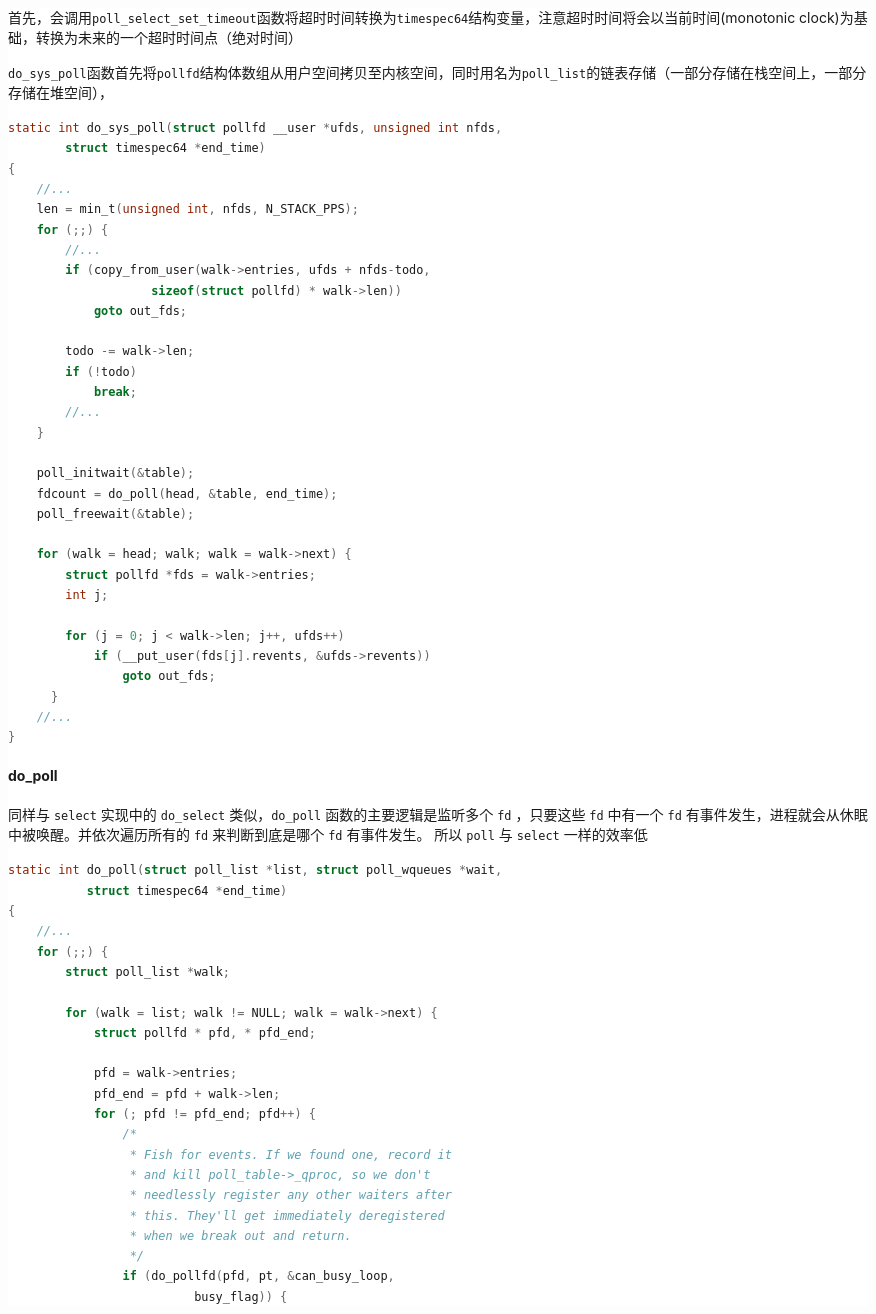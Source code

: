 首先，会调用`poll_select_set_timeout`函数将超时时间转换为`timespec64`结构变量，注意超时时间将会以当前时间(monotonic clock)为基础，转换为未来的一个超时时间点（绝对时间）

`do_sys_poll`函数首先将`pollfd`结构体数组从用户空间拷贝至内核空间，同时用名为`poll_list`的链表存储（一部分存储在栈空间上，一部分存储在堆空间），
```c
static int do_sys_poll(struct pollfd __user *ufds, unsigned int nfds,
        struct timespec64 *end_time)
{
    //...
    len = min_t(unsigned int, nfds, N_STACK_PPS);
    for (;;) {
        //...
        if (copy_from_user(walk->entries, ufds + nfds-todo,
                    sizeof(struct pollfd) * walk->len))
            goto out_fds;

        todo -= walk->len;
        if (!todo)
            break;
        //...
    }

    poll_initwait(&table);
    fdcount = do_poll(head, &table, end_time);
    poll_freewait(&table);

    for (walk = head; walk; walk = walk->next) {
        struct pollfd *fds = walk->entries;
        int j;

        for (j = 0; j < walk->len; j++, ufds++)
            if (__put_user(fds[j].revents, &ufds->revents))
                goto out_fds;
      }
    //...
}
```

#### do_poll
同样与 `select` 实现中的 `do_select` 类似，`do_poll` 函数的主要逻辑是监听多个 `fd` ，只要这些 `fd` 中有一个 `fd` 有事件发生，进程就会从休眠中被唤醒。并依次遍历所有的 `fd` 来判断到底是哪个 `fd` 有事件发生。 所以 `poll` 与 `select` 一样的效率低
```c
static int do_poll(struct poll_list *list, struct poll_wqueues *wait,
           struct timespec64 *end_time)
{
    //...
    for (;;) {
        struct poll_list *walk;

        for (walk = list; walk != NULL; walk = walk->next) {
            struct pollfd * pfd, * pfd_end;

            pfd = walk->entries;
            pfd_end = pfd + walk->len;
            for (; pfd != pfd_end; pfd++) {
                /*
                 * Fish for events. If we found one, record it
                 * and kill poll_table->_qproc, so we don't
                 * needlessly register any other waiters after
                 * this. They'll get immediately deregistered
                 * when we break out and return.
                 */
                if (do_pollfd(pfd, pt, &can_busy_loop,
                          busy_flag)) {

```